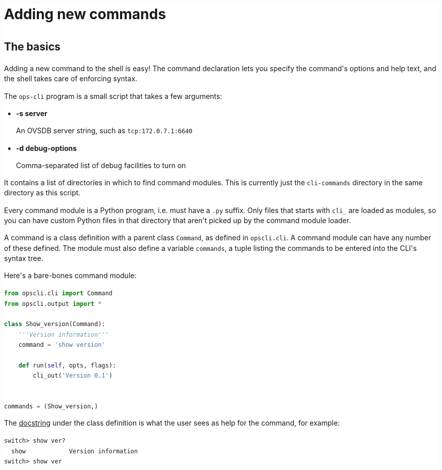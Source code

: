 Adding new commands
===================

The basics
----------

Adding a new command to the shell is easy! The command declaration lets you
specify the command's options and help text, and the shell takes care of
enforcing syntax.

The `ops-cli` program is a small script that takes a few arguments:

* **-s server**

  An OVSDB server string, such as `tcp:172.0.7.1:6640`


* **-d debug-options**

  Comma-separated list of debug facilities to turn on


It contains a list of directories in which to find command modules. This is
currently just the `cli-commands` directory in the same directory as this
script.

Every command module is a Python program, i.e. must have a `.py` suffix.
Only files that starts with `cli_` are loaded as modules, so you can have
custom Python files in that directory that aren't picked up by the command
module loader.

A command is a class definition with a parent class `Command`, as defined
in `opscli.cli`. A command module can have any number of these defined. The
module must also define a variable `commands`, a tuple listing the commands
to be entered into the CLI's syntax tree.

Here's a bare-bones command module:

```python
from opscli.cli import Command
from opscli.output import *

class Show_version(Command):
    '''Version information'''
    command = 'show version'

    def run(self, opts, flags):
        cli_out('Version 0.1')


commands = (Show_version,)
```

The [docstring](https://www.python.org/dev/peps/pep-0257/) under the class
definition is what the user sees as help for the command, for example:

```
switch> show ver?
  show            Version information
switch> show ver
```
